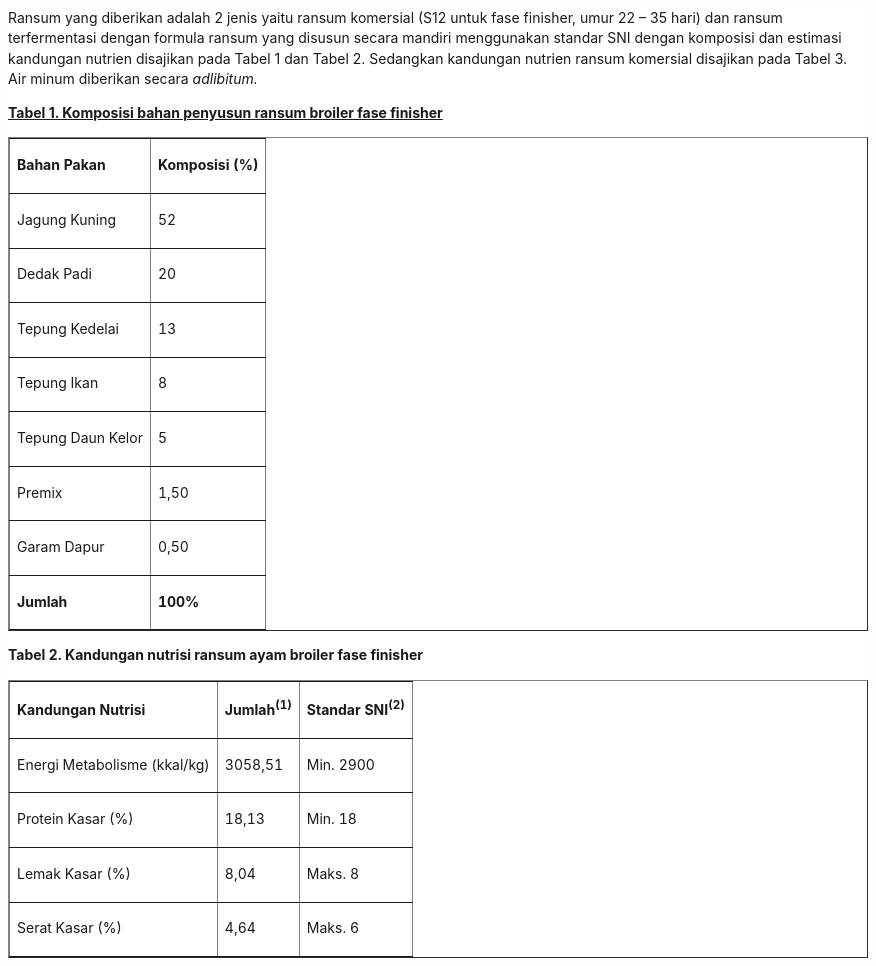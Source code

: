 <p><span class="font11">Ransum yang diberikan adalah 2 jenis yaitu ransum komersial (S12 untuk fase finisher, umur 22 – 35 hari) dan ransum terfermentasi dengan formula ransum yang disusun secara mandiri menggunakan standar SNI dengan komposisi dan estimasi kandungan nutrien disajikan pada Tabel 1 dan Tabel 2. Sedangkan kandungan nutrien ransum komersial disajikan pada Tabel 3. Air minum diberikan secara </span><span class="font11" style="font-style:italic;">adlibitum.</span></p>
<p><span class="font11" style="font-weight:bold;text-decoration:underline;">Tabel 1. Komposisi bahan penyusun ransum broiler fase finisher</span></p>
<table border="1">
<tr><td style="vertical-align:top;">
<p><span class="font11" style="font-weight:bold;">Bahan Pakan</span></p></td><td style="vertical-align:top;">
<p><span class="font11" style="font-weight:bold;">Komposisi (%)</span></p></td></tr>
<tr><td style="vertical-align:top;">
<p><span class="font11">Jagung Kuning</span></p></td><td style="vertical-align:top;">
<p><span class="font11">52</span></p></td></tr>
<tr><td style="vertical-align:top;">
<p><span class="font11">Dedak Padi</span></p></td><td style="vertical-align:top;">
<p><span class="font11">20</span></p></td></tr>
<tr><td style="vertical-align:bottom;">
<p><span class="font11">Tepung Kedelai</span></p></td><td style="vertical-align:bottom;">
<p><span class="font11">13</span></p></td></tr>
<tr><td style="vertical-align:top;">
<p><span class="font11">Tepung Ikan</span></p></td><td style="vertical-align:top;">
<p><span class="font11">8</span></p></td></tr>
<tr><td style="vertical-align:top;">
<p><span class="font11">Tepung Daun Kelor</span></p></td><td style="vertical-align:top;">
<p><span class="font11">5</span></p></td></tr>
<tr><td style="vertical-align:bottom;">
<p><span class="font11">Premix</span></p></td><td style="vertical-align:bottom;">
<p><span class="font11">1,50</span></p></td></tr>
<tr><td style="vertical-align:bottom;">
<p><span class="font11">Garam Dapur</span></p></td><td style="vertical-align:bottom;">
<p><span class="font11">0,50</span></p></td></tr>
<tr><td style="vertical-align:bottom;">
<p><span class="font11" style="font-weight:bold;">Jumlah</span></p></td><td style="vertical-align:bottom;">
<p><span class="font11" style="font-weight:bold;">100%</span></p></td></tr>
</table>
<p><span class="font11" style="font-weight:bold;">Tabel 2. Kandungan nutrisi ransum ayam broiler fase finisher</span></p>
<table border="1">
<tr><td style="vertical-align:bottom;">
<p><span class="font11" style="font-weight:bold;">Kandungan Nutrisi</span></p></td><td style="vertical-align:bottom;">
<p><span class="font11" style="font-weight:bold;">Jumlah<sup>(1)</sup></span></p></td><td style="vertical-align:bottom;">
<p><span class="font11" style="font-weight:bold;">Standar SNI<sup>(2)</sup></span></p></td></tr>
<tr><td style="vertical-align:bottom;">
<p><span class="font11">Energi Metabolisme (kkal/kg)</span></p></td><td style="vertical-align:bottom;">
<p><span class="font11">3058,51</span></p></td><td style="vertical-align:bottom;">
<p><span class="font11">Min. 2900</span></p></td></tr>
<tr><td style="vertical-align:bottom;">
<p><span class="font11">Protein Kasar (%)</span></p></td><td style="vertical-align:bottom;">
<p><span class="font11">18,13</span></p></td><td style="vertical-align:bottom;">
<p><span class="font11">Min. 18</span></p></td></tr>
<tr><td style="vertical-align:bottom;">
<p><span class="font11">Lemak Kasar (%)</span></p></td><td style="vertical-align:bottom;">
<p><span class="font11">8,04</span></p></td><td style="vertical-align:bottom;">
<p><span class="font11">Maks. 8</span></p></td></tr>
<tr><td style="vertical-align:bottom;">
<p><span class="font11">Serat Kasar (%)</span></p></td><td style="vertical-align:bottom;">
<p><span class="font11">4,64</span></p></td><td style="vertical-align:bottom;">
<p><span class="font11">Maks. 6</span></p></td></tr>